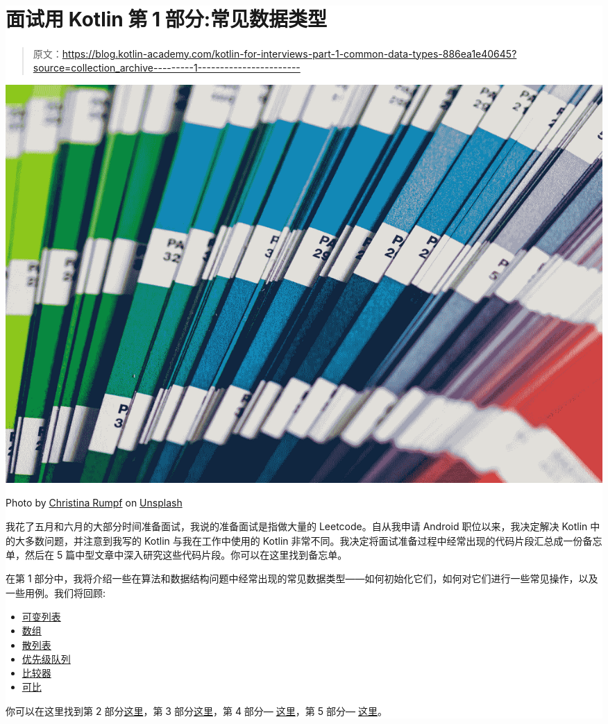 # 面试用 Kotlin 第 1 部分:常见数据类型

> 原文：<https://blog.kotlin-academy.com/kotlin-for-interviews-part-1-common-data-types-886ea1e40645?source=collection_archive---------1----------------------->

![](img/2f4d31a1ddd9b0cb1a00d70f61bda580.png)

Photo by [Christina Rumpf](https://unsplash.com/@rumpflet?utm_source=medium&utm_medium=referral) on [Unsplash](https://unsplash.com?utm_source=medium&utm_medium=referral)

我花了五月和六月的大部分时间准备面试，我说的准备面试是指做大量的 Leetcode。自从我申请 Android 职位以来，我决定解决 Kotlin 中的大多数问题，并注意到我写的 Kotlin 与我在工作中使用的 Kotlin 非常不同。我决定将面试准备过程中经常出现的代码片段汇总成一份备忘单，然后在 5 篇中型文章中深入研究这些代码片段。你可以在这里找到备忘单。

在第 1 部分中，我将介绍一些在算法和数据结构问题中经常出现的常见数据类型——如何初始化它们，如何对它们进行一些常见操作，以及一些用例。我们将回顾:

*   [可变列表](#6f73)
*   [数组](#adbe)
*   [散列表](#f261)
*   [优先级队列](#911c)
*   [比较器](#332c)
*   [可比](#3f49)

你可以在这里找到第 2 部分[这里](/kotlin-for-interviews-part-2-collection-functions-a4a488fa0a14)，第 3 部分[这里](/kotlin-for-interviews-part-3-numbers-and-math-786660295cea)，第 4 部分— [这里](/kotlin-for-interviews-part-4-iteration-b176dee4f1ae)，第 5 部分— [这里](/kotlin-for-interviews-part-5-frequently-used-code-snippets-444ad4d137f5)。
